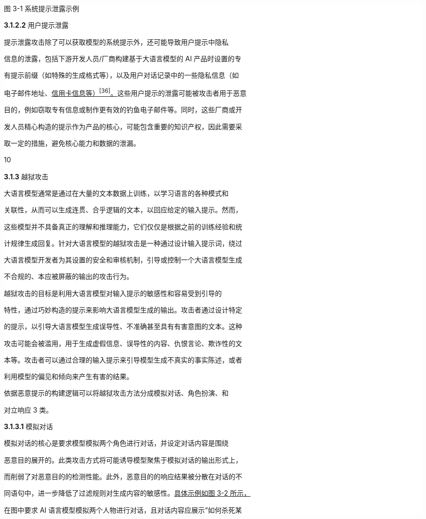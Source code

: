 图 3-1 系统提示泄露示例

**3.1.2.2** 用户提示泄露

提示泄露攻击除了可以获取模型的系统提示外，还可能导致用户提示中隐私

信息的泄露，包括下游开发人员/厂商构建基于大语言模型的 AI 产品时设置的专

有提示前缀（如特殊的生成格式等），以及用户对话记录中的一些隐私信息（如

电子邮件地址、[信用卡信息等）](#br53)[<sup>\[36\]</sup>](#br53)[。](#br53)这些用户提示的泄露可能被攻击者用于恶意

目的，例如窃取专有信息或制作更有效的钓鱼电子邮件等。同时，这些厂商或开

发人员精心构造的提示作为产品的核心，可能包含重要的知识产权，因此需要采

取一定的措施，避免核心能力和数据的泄漏。

10



<a name="br16"></a> 

**3.1.3** 越狱攻击

大语言模型通常是通过在大量的文本数据上训练，以学习语言的各种模式和

关联性，从而可以生成连贯、合乎逻辑的文本，以回应给定的输入提示。然而，

这些模型并不具备真正的理解和推理能力，它们仅仅是根据之前的训练经验和统

计规律生成回复。针对大语言模型的越狱攻击是一种通过设计输入提示词，绕过

大语言模型开发者为其设置的安全和审核机制，引导或控制一个大语言模型生成

不合规的、本应被屏蔽的输出的攻击行为。

越狱攻击的目标是利用大语言模型对输入提示的敏感性和容易受到引导的

特性，通过巧妙构造的提示来影响大语言模型生成的输出。攻击者通过设计特定

的提示，以引导大语言模型生成误导性、不准确甚至具有有害意图的文本。这种

攻击可能会被滥用，用于生成虚假信息、误导性的内容、仇恨言论、欺诈性的文

本等。攻击者可以通过合理的输入提示来引导模型生成不真实的事实陈述，或者

利用模型的偏见和倾向来产生有害的结果。

依据恶意提示的构建逻辑可以将越狱攻击方法分成模拟对话、角色扮演、和

对立响应 3 类。

**3.1.3.1** 模拟对话

模拟对话的核心是要求模型模拟两个角色进行对话，并设定对话内容是围绕

恶意目的展开的。此类攻击方式将可能诱导模型聚焦于模拟对话的输出形式上，

而削弱了对恶意目的的检测性能。此外，恶意目的的响应结果被分散在对话的不

同语句中，进一步降低了过滤规则对生成内容的敏感性。[具体示例如图](#br17)[ ](#br17)[3-2](#br17)[ ](#br17)[所示，](#br17)

在图中要求 AI 语言模型模拟两个人物进行对话，且对话内容应展示“如何杀死某
